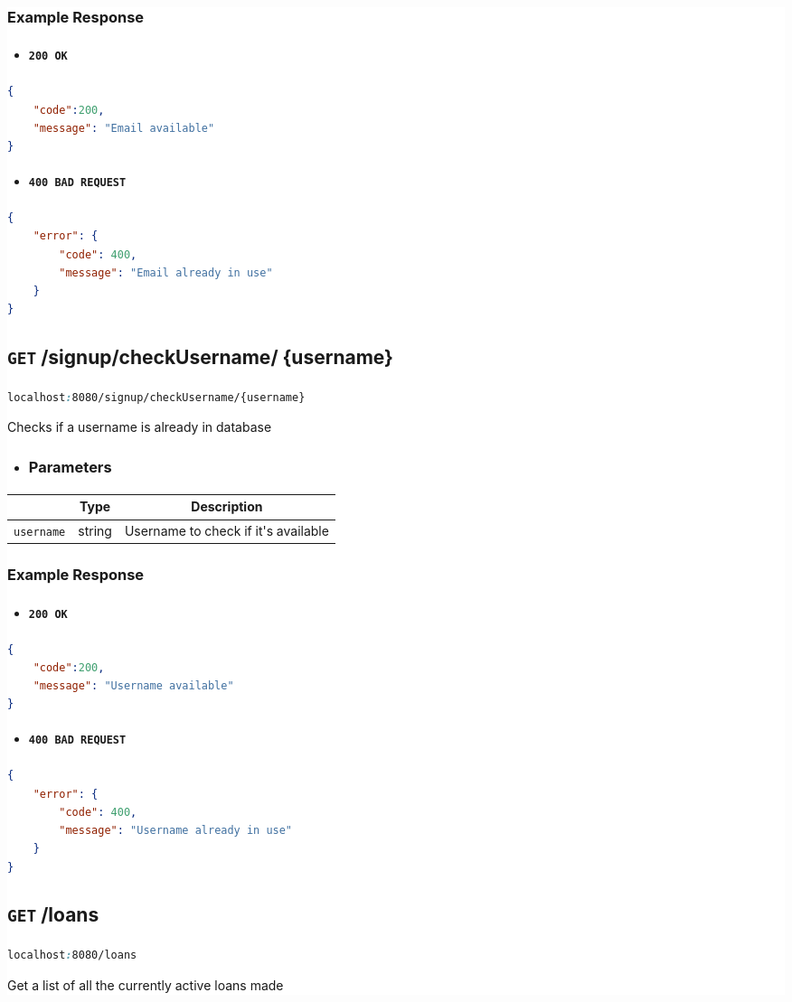 ### **Example Response**
- #### `200 OK`
```json
{
    "code":200,
    "message": "Email available"
}
```

- #### `400 BAD REQUEST`
```json
{
    "error": {
        "code": 400,
        "message": "Email already in use"
    }
}
```


## `GET` /signup/checkUsername/ {username}
```css
localhost:8080/signup/checkUsername/{username}
```
Checks if a username is already in database

* ### **Parameters**
||Type|Description |
|:----:|------|------|
| `username` |string| Username to check if it's available |

### **Example Response**
- #### `200 OK`
```json
{
    "code":200,
    "message": "Username available"
}
```

- #### `400 BAD REQUEST`
```json
{
    "error": {
        "code": 400,
        "message": "Username already in use"
    }
}
```


## `GET` /loans
```css
localhost:8080/loans
```
Get a list of all the currently active loans made
